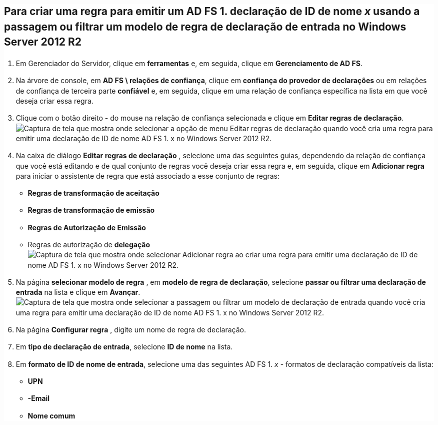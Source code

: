 










## <a name="to-create-a-rule-to-issue-an-ad-fs-1x-name-id-claim-using-the-pass-through-or-filter-an-incoming-claim-rule-template-on-windows-server-2012-r2"></a>Para criar uma regra para emitir um AD FS 1. declaração de ID de nome *x* usando a passagem ou filtrar um modelo de regra de declaração de entrada no Windows Server 2012 R2

1.  Em Gerenciador do Servidor, clique em **ferramentas** e, em seguida, clique em **Gerenciamento de AD FS**.

2.  Na árvore de console, em **AD FS \\ relações de confiança**, clique em **confiança do provedor de declarações** ou em relações de confiança de terceira parte **confiável** e, em seguida, clique em uma relação de confiança específica na lista em que você deseja criar essa regra.

3.  Clique com o botão direito \- do mouse na relação de confiança selecionada e clique em **Editar regras de declaração**.
![Captura de tela que mostra onde selecionar a opção de menu Editar regras de declaração quando você cria uma regra para emitir uma declaração de ID de nome AD FS 1. x no Windows Server 2012 R2.](media/Create-a-Rule-to-Pass-Through-or-Filter-an-Incoming-Claim/claimrule6.PNG)

4.  Na caixa de diálogo **Editar regras de declaração** , selecione uma das seguintes guias, dependendo da relação de confiança que você está editando e de qual conjunto de regras você deseja criar essa regra e, em seguida, clique em **Adicionar regra** para iniciar o assistente de regra que está associado a esse conjunto de regras:

    -   **Regras de transformação de aceitação**

    -   **Regras de transformação de emissão**

    -   **Regras de Autorização de Emissão**

    -   Regras de autorização de **delegação** 
 ![ Captura de tela que mostra onde selecionar Adicionar regra ao criar uma regra para emitir uma declaração de ID de nome AD FS 1. x no Windows Server 2012 R2.](media/Create-a-Rule-to-Permit-All-Users/permitall5.PNG)

5.  Na página **selecionar modelo de regra** , em **modelo de regra de declaração**, selecione **passar ou filtrar uma declaração de entrada** na lista e clique em **Avançar**.
![Captura de tela que mostra onde selecionar a passagem ou filtrar um modelo de declaração de entrada quando você cria uma regra para emitir uma declaração de ID de nome AD FS 1. x no Windows Server 2012 R2.](media/Create-a-Rule-to-Pass-Through-or-Filter-an-Incoming-Claim/claimrule7.PNG)

6.  Na página **Configurar regra** , digite um nome de regra de declaração.

7.  Em **tipo de declaração de entrada**, selecione **ID de nome** na lista.

8.  Em **formato de ID de nome de entrada**, selecione uma das seguintes AD FS 1. *x* \- formatos de declaração compatíveis da lista:

    -   **UPN**

    -   **\-Email**

    -   **Nome comum**
